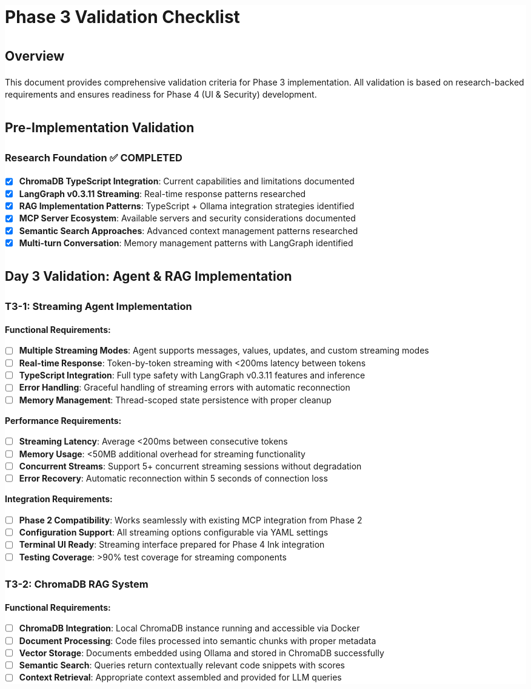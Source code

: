 # Phase 3 Validation Checklist

## Overview

This document provides comprehensive validation criteria for Phase 3 implementation. All validation is based on research-backed requirements and ensures readiness for Phase 4 (UI & Security) development.

## Pre-Implementation Validation

### Research Foundation ✅ **COMPLETED**
- [x] **ChromaDB TypeScript Integration**: Current capabilities and limitations documented
- [x] **LangGraph v0.3.11 Streaming**: Real-time response patterns researched
- [x] **RAG Implementation Patterns**: TypeScript + Ollama integration strategies identified
- [x] **MCP Server Ecosystem**: Available servers and security considerations documented
- [x] **Semantic Search Approaches**: Advanced context management patterns researched
- [x] **Multi-turn Conversation**: Memory management patterns with LangGraph identified

## Day 3 Validation: Agent & RAG Implementation

### T3-1: Streaming Agent Implementation

**Functional Requirements:**
- [ ] **Multiple Streaming Modes**: Agent supports messages, values, updates, and custom streaming modes
- [ ] **Real-time Response**: Token-by-token streaming with <200ms latency between tokens
- [ ] **TypeScript Integration**: Full type safety with LangGraph v0.3.11 features and inference
- [ ] **Error Handling**: Graceful handling of streaming errors with automatic reconnection
- [ ] **Memory Management**: Thread-scoped state persistence with proper cleanup

**Performance Requirements:**
- [ ] **Streaming Latency**: Average <200ms between consecutive tokens
- [ ] **Memory Usage**: <50MB additional overhead for streaming functionality
- [ ] **Concurrent Streams**: Support 5+ concurrent streaming sessions without degradation
- [ ] **Error Recovery**: Automatic reconnection within 5 seconds of connection loss

**Integration Requirements:**
- [ ] **Phase 2 Compatibility**: Works seamlessly with existing MCP integration from Phase 2
- [ ] **Configuration Support**: All streaming options configurable via YAML settings
- [ ] **Terminal UI Ready**: Streaming interface prepared for Phase 4 Ink integration
- [ ] **Testing Coverage**: >90% test coverage for streaming components

### T3-2: ChromaDB RAG System

**Functional Requirements:**
- [ ] **ChromaDB Integration**: Local ChromaDB instance running and accessible via Docker
- [ ] **Document Processing**: Code files processed into semantic chunks with proper metadata
- [ ] **Vector Storage**: Documents embedded using Ollama and stored in ChromaDB successfully
- [ ] **Semantic Search**: Queries return contextually relevant code snippets with scores
- [ ] **Context Retrieval**: Appropriate context assembled and provided for LLM queries
